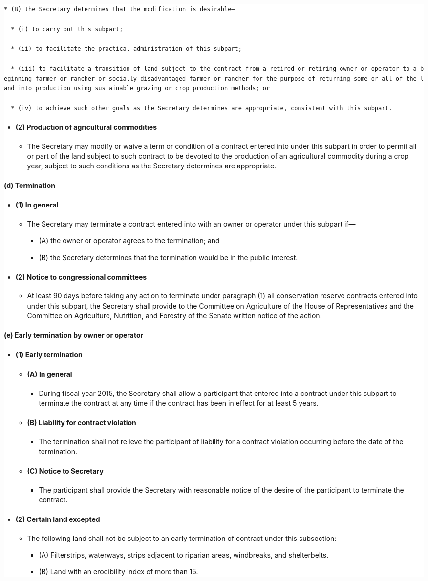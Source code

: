     * (B) the Secretary determines that the modification is desirable—

      * (i) to carry out this subpart;

      * (ii) to facilitate the practical administration of this subpart;

      * (iii) to facilitate a transition of land subject to the contract from a retired or retiring owner or operator to a beginning farmer or rancher or socially disadvantaged farmer or rancher for the purpose of returning some or all of the land into production using sustainable grazing or crop production methods; or

      * (iv) to achieve such other goals as the Secretary determines are appropriate, consistent with this subpart.

* #### (2) Production of agricultural commodities
  * The Secretary may modify or waive a term or condition of a contract entered into under this subpart in order to permit all or part of the land subject to such contract to be devoted to the production of an agricultural commodity during a crop year, subject to such conditions as the Secretary determines are appropriate.

#### (d) Termination
* #### (1) In general
  * The Secretary may terminate a contract entered into with an owner or operator under this subpart if—

    * (A) the owner or operator agrees to the termination; and

    * (B) the Secretary determines that the termination would be in the public interest.

* #### (2) Notice to congressional committees
  * At least 90 days before taking any action to terminate under paragraph (1) all conservation reserve contracts entered into under this subpart, the Secretary shall provide to the Committee on Agriculture of the House of Representatives and the Committee on Agriculture, Nutrition, and Forestry of the Senate written notice of the action.

#### (e) Early termination by owner or operator
* #### (1) Early termination
  * #### (A) In general
    * During fiscal year 2015, the Secretary shall allow a participant that entered into a contract under this subpart to terminate the contract at any time if the contract has been in effect for at least 5 years.

  * #### (B) Liability for contract violation
    * The termination shall not relieve the participant of liability for a contract violation occurring before the date of the termination.

  * #### (C) Notice to Secretary
    * The participant shall provide the Secretary with reasonable notice of the desire of the participant to terminate the contract.

* #### (2) Certain land excepted
  * The following land shall not be subject to an early termination of contract under this subsection:

    * (A) Filterstrips, waterways, strips adjacent to riparian areas, windbreaks, and shelterbelts.

    * (B) Land with an erodibility index of more than 15.
